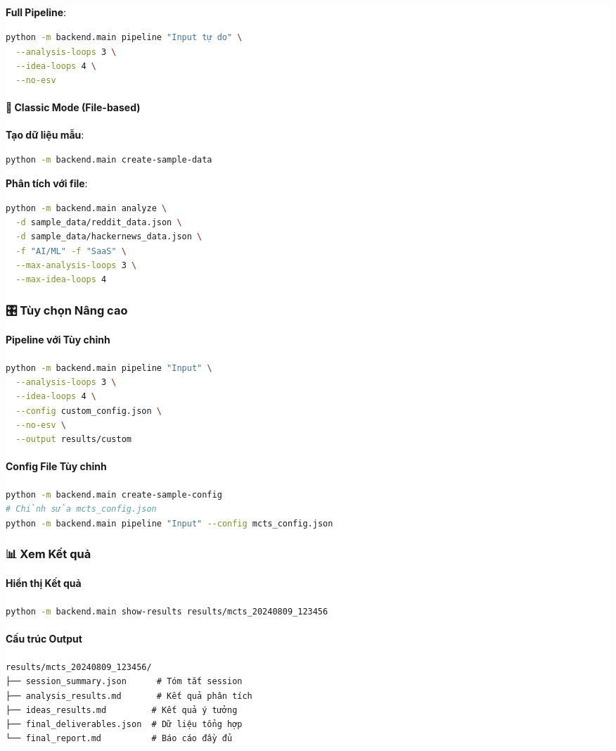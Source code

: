 **Full Pipeline**:
```bash
python -m backend.main pipeline "Input tự do" \
  --analysis-loops 3 \
  --idea-loops 4 \
  --no-esv
```

#### 📁 Classic Mode (File-based)

**Tạo dữ liệu mẫu**:
```bash
python -m backend.main create-sample-data
```

**Phân tích với file**:
```bash
python -m backend.main analyze \
  -d sample_data/reddit_data.json \
  -d sample_data/hackernews_data.json \
  -f "AI/ML" -f "SaaS" \
  --max-analysis-loops 3 \
  --max-idea-loops 4
```

### 🎛️ Tùy chọn Nâng cao

#### Pipeline với Tùy chỉnh
```bash
python -m backend.main pipeline "Input" \
  --analysis-loops 3 \
  --idea-loops 4 \
  --config custom_config.json \
  --no-esv \
  --output results/custom
```

#### Config File Tùy chỉnh
```bash
python -m backend.main create-sample-config
# Chỉnh sửa mcts_config.json
python -m backend.main pipeline "Input" --config mcts_config.json
```

### 📊 Xem Kết quả

#### Hiển thị Kết quả
```bash
python -m backend.main show-results results/mcts_20240809_123456
```

#### Cấu trúc Output
```
results/mcts_20240809_123456/
├── session_summary.json      # Tóm tắt session
├── analysis_results.md       # Kết quả phân tích
├── ideas_results.md         # Kết quả ý tưởng
├── final_deliverables.json  # Dữ liệu tổng hợp
└── final_report.md          # Báo cáo đầy đủ
```
